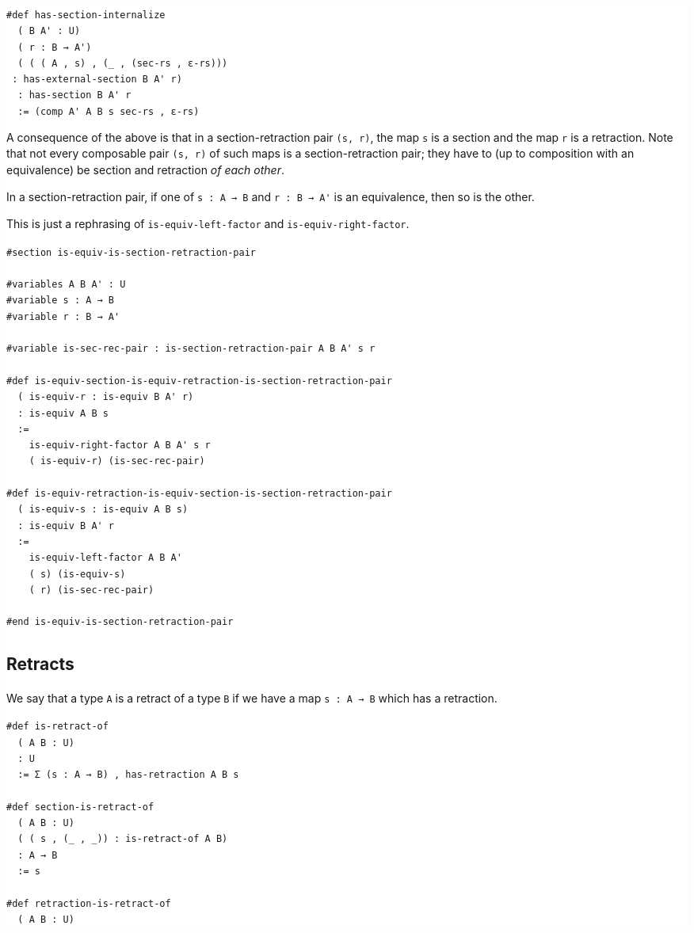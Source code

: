 ```rzk
#def has-section-internalize
  ( B A' : U)
  ( r : B → A')
  ( ( ( A , s) , (_ , (sec-rs , ε-rs)))
 : has-external-section B A' r)
  : has-section B A' r
  := (comp A' A B s sec-rs , ε-rs)
```

A consequence of the above is that in a section-retraction pair `(s, r)`, the
map `s` is a section and the map `r` is a retraction. Note that not every
composable pair `(s, r)` of such maps is a section-retraction pair; they have to
(up to composition with an equivalence) be section and retraction _of each
other_.

In a section-retraction pair, if one of `s : A → B` and `r : B → A'` is an
equivalence, then so is the other.

This is just a rephrasing of `is-equiv-left-factor` and `is-equiv-right-factor`.

```rzk
#section is-equiv-is-section-retraction-pair

#variables A B A' : U
#variable s : A → B
#variable r : B → A'

#variable is-sec-rec-pair : is-section-retraction-pair A B A' s r

#def is-equiv-section-is-equiv-retraction-is-section-retraction-pair
  ( is-equiv-r : is-equiv B A' r)
  : is-equiv A B s
  :=
    is-equiv-right-factor A B A' s r
    ( is-equiv-r) (is-sec-rec-pair)

#def is-equiv-retraction-is-equiv-section-is-section-retraction-pair
  ( is-equiv-s : is-equiv A B s)
  : is-equiv B A' r
  :=
    is-equiv-left-factor A B A'
    ( s) (is-equiv-s)
    ( r) (is-sec-rec-pair)

#end is-equiv-is-section-retraction-pair
```

## Retracts

We say that a type `A` is a retract of a type `B` if we have a map `s : A → B`
which has a retraction.

```rzk title="The type of proofs that A is a retract of B"
#def is-retract-of
  ( A B : U)
  : U
  := Σ (s : A → B) , has-retraction A B s

#def section-is-retract-of
  ( A B : U)
  ( ( s , (_ , _)) : is-retract-of A B)
  : A → B
  := s

#def retraction-is-retract-of
  ( A B : U)
```